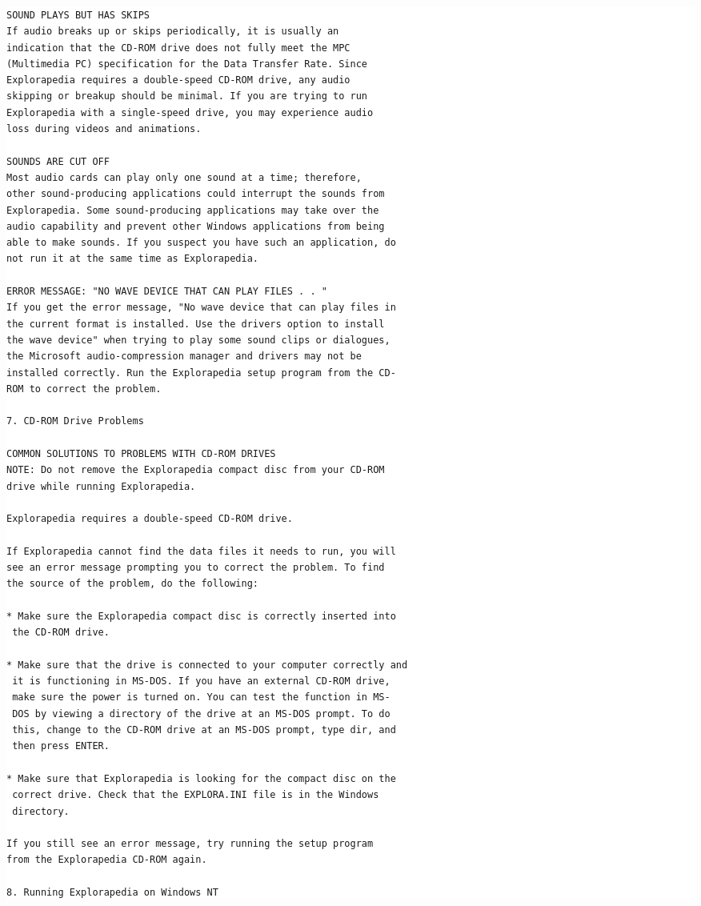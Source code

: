 	SOUND PLAYS BUT HAS SKIPS
	If audio breaks up or skips periodically, it is usually an
	indication that the CD-ROM drive does not fully meet the MPC
	(Multimedia PC) specification for the Data Transfer Rate. Since
	Explorapedia requires a double-speed CD-ROM drive, any audio
	skipping or breakup should be minimal. If you are trying to run
	Explorapedia with a single-speed drive, you may experience audio
	loss during videos and animations.
	
	SOUNDS ARE CUT OFF
	Most audio cards can play only one sound at a time; therefore,
	other sound-producing applications could interrupt the sounds from
	Explorapedia. Some sound-producing applications may take over the
	audio capability and prevent other Windows applications from being
	able to make sounds. If you suspect you have such an application, do
	not run it at the same time as Explorapedia.
	
	ERROR MESSAGE: "NO WAVE DEVICE THAT CAN PLAY FILES . . "
	If you get the error message, "No wave device that can play files in
	the current format is installed. Use the drivers option to install
	the wave device" when trying to play some sound clips or dialogues,
	the Microsoft audio-compression manager and drivers may not be
	installed correctly. Run the Explorapedia setup program from the CD-
	ROM to correct the problem.
	
	7. CD-ROM Drive Problems
	
	COMMON SOLUTIONS TO PROBLEMS WITH CD-ROM DRIVES
	NOTE: Do not remove the Explorapedia compact disc from your CD-ROM
	drive while running Explorapedia.
	
	Explorapedia requires a double-speed CD-ROM drive.
	
	If Explorapedia cannot find the data files it needs to run, you will
	see an error message prompting you to correct the problem. To find
	the source of the problem, do the following:
	
	* Make sure the Explorapedia compact disc is correctly inserted into
	 the CD-ROM drive.
	
	* Make sure that the drive is connected to your computer correctly and
	 it is functioning in MS-DOS. If you have an external CD-ROM drive,
	 make sure the power is turned on. You can test the function in MS-
	 DOS by viewing a directory of the drive at an MS-DOS prompt. To do
	 this, change to the CD-ROM drive at an MS-DOS prompt, type dir, and
	 then press ENTER.
	
	* Make sure that Explorapedia is looking for the compact disc on the
	 correct drive. Check that the EXPLORA.INI file is in the Windows
	 directory.
	
	If you still see an error message, try running the setup program
	from the Explorapedia CD-ROM again.
	
	8. Running Explorapedia on Windows NT
	